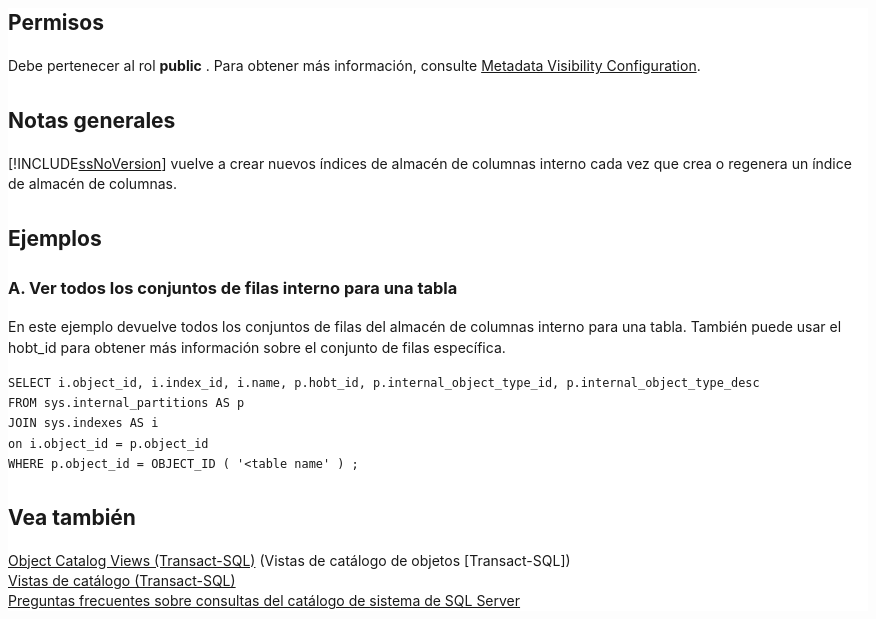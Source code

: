 ## <a name="permissions"></a>Permisos  
 Debe pertenecer al rol **public** . Para obtener más información, consulte [Metadata Visibility Configuration](../../relational-databases/security/metadata-visibility-configuration.md).  
  
## <a name="general-remarks"></a>Notas generales  
 [!INCLUDE[ssNoVersion](../../includes/ssnoversion-md.md)] vuelve a crear nuevos índices de almacén de columnas interno cada vez que crea o regenera un índice de almacén de columnas.  
  
## <a name="examples"></a>Ejemplos  
  
### <a name="a-view-all-of-the-internal-rowsets-for-a-table"></a>A. Ver todos los conjuntos de filas interno para una tabla  
 En este ejemplo devuelve todos los conjuntos de filas del almacén de columnas interno para una tabla. También puede usar el hobt_id para obtener más información sobre el conjunto de filas específica.  
  
```  
SELECT i.object_id, i.index_id, i.name, p.hobt_id, p.internal_object_type_id, p.internal_object_type_desc  
FROM sys.internal_partitions AS p  
JOIN sys.indexes AS i  
on i.object_id = p.object_id  
WHERE p.object_id = OBJECT_ID ( '<table name' ) ;  
```  
  
## <a name="see-also"></a>Vea también  
 [Object Catalog Views &#40;Transact-SQL&#41;](../../relational-databases/system-catalog-views/object-catalog-views-transact-sql.md)  (Vistas de catálogo de objetos [Transact-SQL])  
 [Vistas de catálogo &#40;Transact-SQL&#41;](../../relational-databases/system-catalog-views/catalog-views-transact-sql.md)   
 [Preguntas frecuentes sobre consultas del catálogo de sistema de SQL Server](../../relational-databases/system-catalog-views/querying-the-sql-server-system-catalog-faq.md)  
  
  
